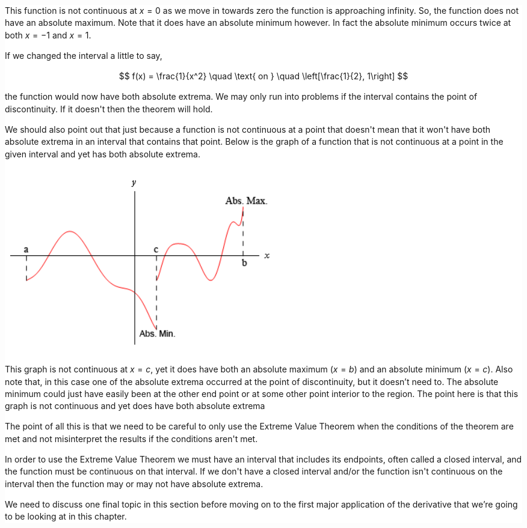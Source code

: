 This function is not continuous at $x = 0$ as we move in towards zero the
function is approaching infinity. So, the function does not have an absolute
maximum. Note that it does have an absolute minimum however. In fact the
absolute minimum occurs twice at both $x = -1$ and $x = 1$.

If we changed the interval a little to say,

$$ f(x) = \frac{1}{x^2} \quad \text{ on } \quad \left[\frac{1}{2}, 1\right] $$

the function would now have both absolute extrema. We may only run into problems
if the interval contains the point of discontinuity. If it doesn't then the
theorem will hold.

We should also point out that just because a function is not continuous at a
point that doesn't mean that it won't have both absolute extrema in an interval
that contains that point. Below is the graph of a function that is not
continuous at a point in the given interval and yet has both absolute extrema.

![image 4.3_9](./4.3_9.png)

This graph is not continuous at $x = c$, yet it does have both an absolute
maximum ($x = b$) and an absolute minimum ($x = c$). Also note that, in this
case one of the absolute extrema occurred at the point of discontinuity, but it
doesn’t need to. The absolute minimum could just have easily been at the other
end point or at some other point interior to the region. The point here is that
this graph is not continuous and yet does have both absolute extrema

The point of all this is that we need to be careful to only use the Extreme
Value Theorem when the conditions of the theorem are met and not misinterpret
the results if the conditions aren't met.

In order to use the Extreme Value Theorem we must have an interval that includes
its endpoints, often called a closed interval, and the function must be
continuous on that interval. If we don't have a closed interval and/or the
function isn't continuous on the interval then the function may or may not have
absolute extrema.

We need to discuss one final topic in this section before moving on to the first
major application of the derivative that we’re going to be looking at in this
chapter.
